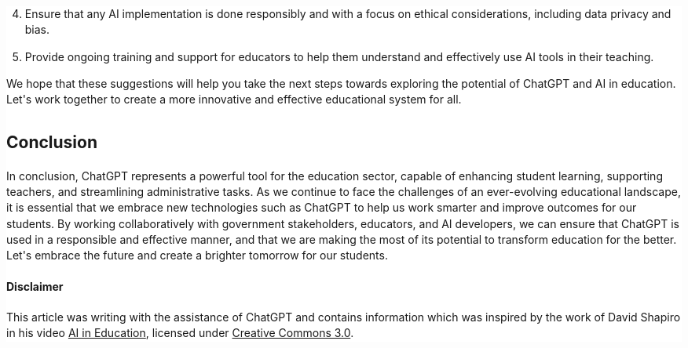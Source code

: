 4. Ensure that any AI implementation is done responsibly and with a focus on ethical considerations, including data privacy and bias.

5. Provide ongoing training and support for educators to help them understand and effectively use AI tools in their teaching.

We hope that these suggestions will help you take the next steps towards exploring the potential of ChatGPT and AI in education. Let's work together to create a more innovative and effective educational system for all.

## Conclusion

In conclusion, ChatGPT represents a powerful tool for the education sector, capable of enhancing student learning, supporting teachers, and streamlining administrative tasks. As we continue to face the challenges of an ever-evolving educational landscape, it is essential that we embrace new technologies such as ChatGPT to help us work smarter and improve outcomes for our students. By working collaboratively with government stakeholders, educators, and AI developers, we can ensure that ChatGPT is used in a responsible and effective manner, and that we are making the most of its potential to transform education for the better. Let's embrace the future and create a brighter tomorrow for our students.

#### Disclaimer

This article was writing with the assistance of ChatGPT and contains information which was inspired by the work of David Shapiro in his video [AI in Education](https://www.youtube.com/watch?v=FBsJq-PxtMQ), licensed under [Creative Commons 3.0](https://creativecommons.org/licenses/by/3.0/legalcode).

